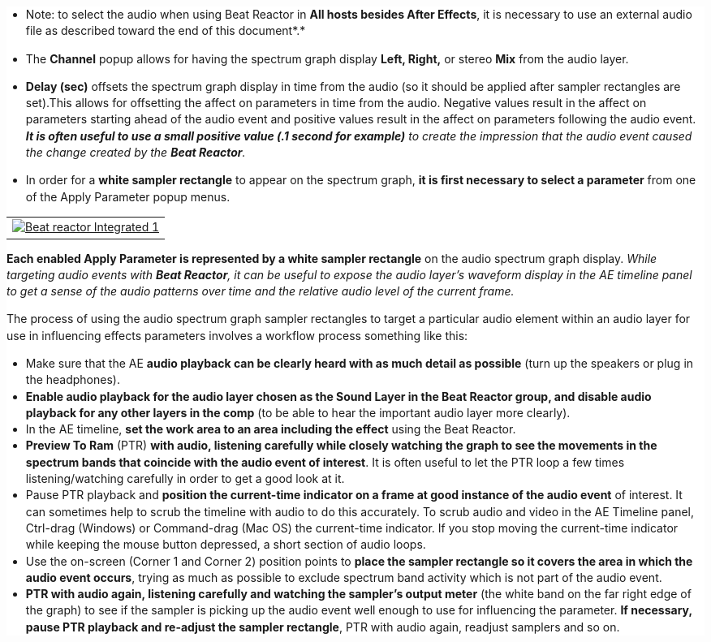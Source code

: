 
* Note: to select the audio when using Beat Reactor in **All hosts besides After Effects**, it is necessary to use an external audio file as described toward the end of this document*.*


* The **Channel** popup allows for having the spectrum graph display **Left, Right,** or stereo **Mix** from the audio layer.
* **Delay (sec)** offsets the spectrum graph display in time from the audio (so it should be applied after sampler rectangles are set).This allows for offsetting the affect on parameters in time from the audio. Negative values result in the affect on parameters starting ahead of the audio event and positive values result in the affect on parameters following the audio event. ***It is often useful to use a small positive value (.1 second for example)** to create the impression that the audio event caused the change created by the **Beat Reactor**.*
* In order for a **white sampler rectangle** to appear on the spectrum graph, **it is first necessary to select a parameter** from one of the Apply Parameter popup menus.




|  |
| --- |
| [![Beat reactor Integrated 1](https://borisfx-com-res.cloudinary.com/image/upload//documentation/continuum/uploads/2013/06/Beat-reactor-Integrated-1.jpg)](https://borisfx-com-res.cloudinary.com/image/upload//documentation/continuum/uploads/2013/06/Beat-reactor-Integrated-1.jpg) |


**Each enabled Apply Parameter is represented by a white sampler rectangle** on the audio spectrum graph display. *While targeting audio events with **Beat Reactor**, it can be useful to expose the audio layer’s waveform display in the AE timeline panel to get a sense of the audio patterns over time and the relative audio level of the current frame.*


The process of using the audio spectrum graph sampler rectangles to target a particular audio element within an audio layer for use in influencing effects parameters involves a workflow process something like this:


* Make sure that the AE **audio playback can be clearly heard with as much detail as possible** (turn up the speakers or plug in the headphones).
* **Enable audio playback for the audio layer chosen as the Sound Layer in the Beat Reactor group, and disable audio playback for any other layers in the comp** (to be able to hear the important audio layer more clearly).
* In the AE timeline, **set the work area to an area including the effect** using the Beat Reactor.
* **Preview To Ram** (PTR) **with audio, listening carefully while closely watching the graph to see the movements in the spectrum bands that coincide with the audio event of interest**. It is often useful to let the PTR loop a few times listening/watching carefully in order to get a good look at it.
* Pause PTR playback and **position the current-time indicator on a frame at good instance of the audio event** of interest. It can sometimes help to scrub the timeline with audio to do this accurately. To scrub audio and video in the AE Timeline panel, Ctrl-drag (Windows) or Command-drag (Mac OS) the current-time indicator. If you stop moving the current-time indicator while keeping the mouse button depressed, a short section of audio loops.
* Use the on-screen (Corner 1 and Corner 2) position points to **place the sampler rectangle so it covers the area in which the audio event occurs**, trying as much as possible to exclude spectrum band activity which is not part of the audio event.
* **PTR with audio again, listening carefully and watching the sampler’s output meter** (the white band on the far right edge of the graph) to see if the sampler is picking up the audio event well enough to use for influencing the parameter. **If necessary, pause PTR playback and re-adjust the sampler rectangle**, PTR with audio again, readjust samplers and so on.
